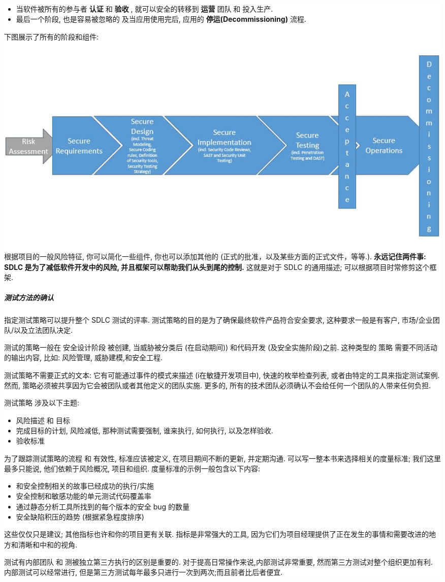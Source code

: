 - 当软件被所有的参与者 **认证** 和 **验收** , 就可以安全的转移到 **运营** 团队 和 投入生产.
- 最后一个阶段, 也是容易被忽略的 及当应用使用完后, 应用的 **停运(Decommissioning)** 流程.

下图展示了所有的阶段和组件:

![General description of SDLC](Images/Chapters/0x04b/SDLCOverview.jpg)

根据项目的一般风险特征, 你可以简化一些组件, 你也可以添加其他的 (正式的批准，以及某些方面的正式文件，等等.). **永远记住两件事: SDLC 是为了减低软件开发中的风险, 并且框架可以帮助我们从头到尾的控制.** 这就是对于 SDLC 的通用描述; 可以根据项目时常修剪这个框架.

##### 测试方法的确认

指定测试策略可以提升整个 SDLC 测试的评率. 测试策略的目的是为了确保最终软件产品符合安全要求, 这种要求一般是有客户, 市场/企业团队/以及立法团队决定.

测试的策略一般在 安全设计阶段 被创建, 当威胁被分类后 (在启动期间)) 和代码开发 (及安全实施阶段)之前. 这种类型的 策略 需要不同活动的输出内容, 比如: 风险管理, 威胁建模,和安全工程.

测试策略不需要正式的文本: 它有可能通过事件的模式来描述 (i在敏捷开发项目中), 快速的枚举检查列表, 或者由特定的工具来指定测试案例. 然而, 策略必须被共享因为它会被团队或者其他定义的团队实施. 更多的, 所有的技术团队必须确认不会给任何一个团队的人带来任何负担.

测试策略 涉及以下主题:

- 风险描述 和 目标
- 完成目标的计划, 风险减低, 那种测试需要强制, 谁来执行, 如何执行, 以及怎样验收.
- 验收标准

为了跟踪测试策略的流程 和 有效性, 标准应该被定义, 在项目期间不断的更新, 并定期沟通. 可以写一整本书来选择相关的度量标准; 我们这里最多只能说, 他们依赖于风险概况, 项目和组织. 度量标准的示例一般包含以下内容:

- 和安全控制相关的故事已经成功的执行/实施
- 安全控制和敏感功能的单元测试代码覆盖率
- 通过静态分析工具所找到的每个版本的安全 bug 的数量
- 安全缺陷积压的趋势 (根据紧急程度排序)

这些仅仅只是建议; 其他指标也许和你的项目更有关联. 指标是非常强大的工具, 因为它们为项目经理提供了正在发生的事情和需要改进的地方和清晰和中和的视角.

测试有内部团队 和 测被独立第三方执行的区别是重要的. 对于提高日常操作来说,内部测试非常重要, 然而第三方测试对整个组织更加有利. 内部测试可以经常进行, 但是第三方测试每年最多只进行一次到两次;而且前者比后者便宜. 
